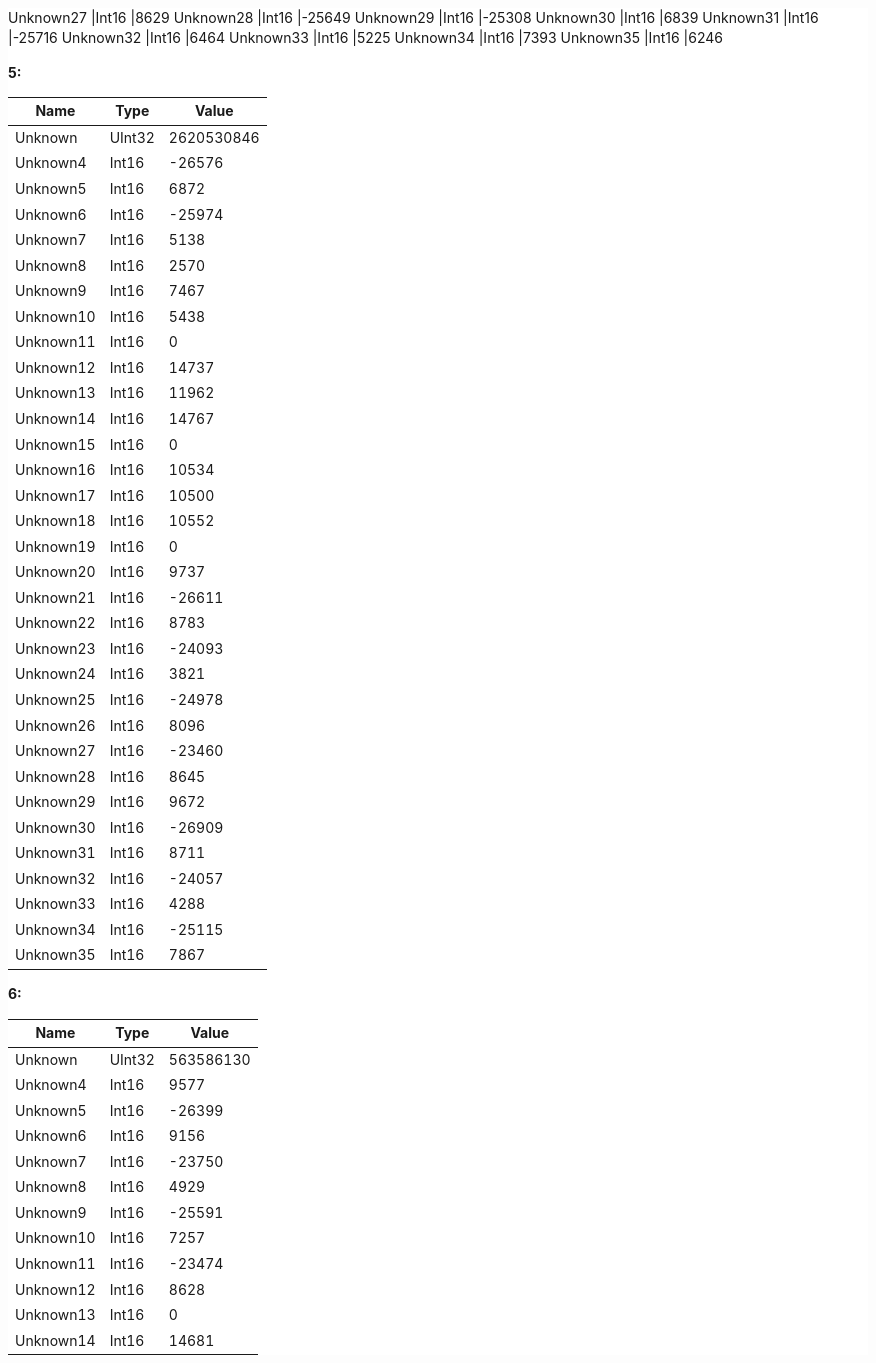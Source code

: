 Unknown27	|Int16	|8629
Unknown28	|Int16	|-25649
Unknown29	|Int16	|-25308
Unknown30	|Int16	|6839
Unknown31	|Int16	|-25716
Unknown32	|Int16	|6464
Unknown33	|Int16	|5225
Unknown34	|Int16	|7393
Unknown35	|Int16	|6246


**5:**

Name	| Type	| Value
---	|---	|---	|
Unknown	|UInt32	|2620530846
Unknown4	|Int16	|-26576
Unknown5	|Int16	|6872
Unknown6	|Int16	|-25974
Unknown7	|Int16	|5138
Unknown8	|Int16	|2570
Unknown9	|Int16	|7467
Unknown10	|Int16	|5438
Unknown11	|Int16	|0
Unknown12	|Int16	|14737
Unknown13	|Int16	|11962
Unknown14	|Int16	|14767
Unknown15	|Int16	|0
Unknown16	|Int16	|10534
Unknown17	|Int16	|10500
Unknown18	|Int16	|10552
Unknown19	|Int16	|0
Unknown20	|Int16	|9737
Unknown21	|Int16	|-26611
Unknown22	|Int16	|8783
Unknown23	|Int16	|-24093
Unknown24	|Int16	|3821
Unknown25	|Int16	|-24978
Unknown26	|Int16	|8096
Unknown27	|Int16	|-23460
Unknown28	|Int16	|8645
Unknown29	|Int16	|9672
Unknown30	|Int16	|-26909
Unknown31	|Int16	|8711
Unknown32	|Int16	|-24057
Unknown33	|Int16	|4288
Unknown34	|Int16	|-25115
Unknown35	|Int16	|7867


**6:**

Name	| Type	| Value
---	|---	|---	|
Unknown	|UInt32	|563586130
Unknown4	|Int16	|9577
Unknown5	|Int16	|-26399
Unknown6	|Int16	|9156
Unknown7	|Int16	|-23750
Unknown8	|Int16	|4929
Unknown9	|Int16	|-25591
Unknown10	|Int16	|7257
Unknown11	|Int16	|-23474
Unknown12	|Int16	|8628
Unknown13	|Int16	|0
Unknown14	|Int16	|14681